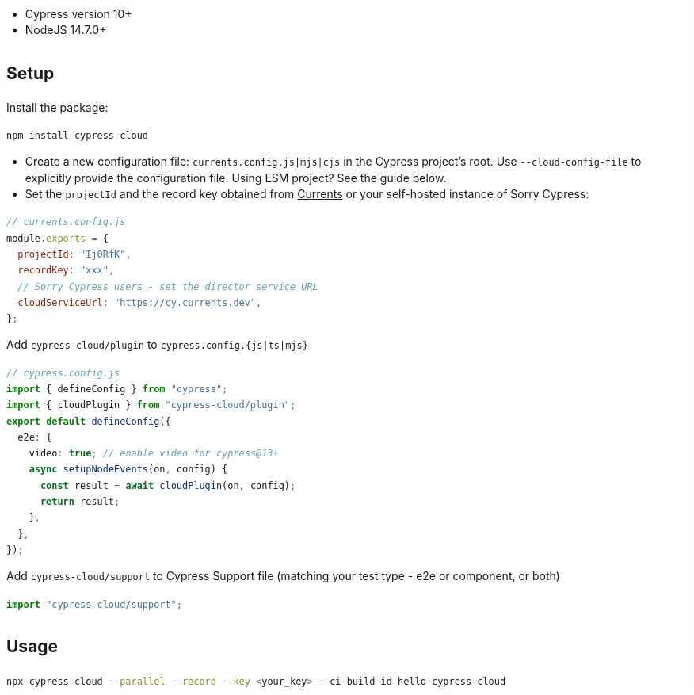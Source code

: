 - Cypress version 10+
- NodeJS 14.7.0+

## Setup

Install the package:

```sh
npm install cypress-cloud
```

- Create a new configuration file: `currents.config.js|mjs|cjs` in the Cypress project’s root. Use `--cloud-config-file` to explicitly provide the configuration file. Using ESM project? See the guide below.
- Set the `projectId` and the record key obtained from [Currents](https://app.currents.dev) or your self-hosted instance of Sorry Cypress:

```js
// currents.config.js
module.exports = {
  projectId: "Ij0RfK",
  recordKey: "xxx",
  // Sorry Cypress users - set the director service URL
  cloudServiceUrl: "https://cy.currents.dev",
};
```

Add `cypress-cloud/plugin` to `cypress.config.{js|ts|mjs}`

```ts
// cypress.config.js
import { defineConfig } from "cypress";
import { cloudPlugin } from "cypress-cloud/plugin";
export default defineConfig({
  e2e: {
    video: true; // enable video for cypress@13+
    async setupNodeEvents(on, config) {
      const result = await cloudPlugin(on, config);
      return result;
    },
  },
});
```

Add `cypress-cloud/support` to Cypress Support file (matching your test type - e2e or component, or both)

```ts
import "cypress-cloud/support";
```

## Usage

```sh
npx cypress-cloud --parallel --record --key <your_key> --ci-build-id hello-cypress-cloud
```
